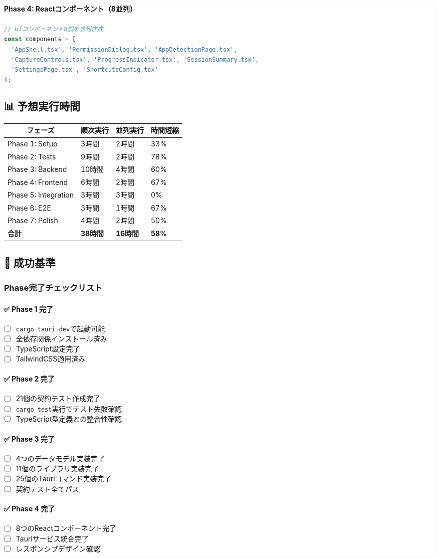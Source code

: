 #### Phase 4: Reactコンポーネント（8並列）
```typescript
// UIコンポーネント8個を並列作成
const components = [
  'AppShell.tsx', 'PermissionDialog.tsx', 'AppDetectionPage.tsx',
  'CaptureControls.tsx', 'ProgressIndicator.tsx', 'SessionSummary.tsx', 
  'SettingsPage.tsx', 'ShortcutsConfig.tsx'
];
```

## 📊 予想実行時間

| フェーズ | 順次実行 | 並列実行 | 時間短縮 |
|---------|---------|---------|---------|
| Phase 1: Setup | 3時間 | 2時間 | 33% |
| Phase 2: Tests | 9時間 | 2時間 | 78% |
| Phase 3: Backend | 10時間 | 4時間 | 60% |
| Phase 4: Frontend | 6時間 | 2時間 | 67% |
| Phase 5: Integration | 3時間 | 3時間 | 0% |
| Phase 6: E2E | 3時間 | 1時間 | 67% |
| Phase 7: Polish | 4時間 | 2時間 | 50% |
| **合計** | **38時間** | **16時間** | **58%** |

## 🎯 成功基準

### Phase完了チェックリスト

#### ✅ Phase 1 完了
- [ ] `cargo tauri dev`で起動可能
- [ ] 全依存関係インストール済み
- [ ] TypeScript設定完了
- [ ] TailwindCSS適用済み

#### ✅ Phase 2 完了  
- [ ] 21個の契約テスト作成完了
- [ ] `cargo test`実行でテスト失敗確認
- [ ] TypeScript型定義との整合性確認

#### ✅ Phase 3 完了
- [ ] 4つのデータモデル実装完了
- [ ] 11個のライブラリ実装完了
- [ ] 25個のTauriコマンド実装完了
- [ ] 契約テスト全てパス

#### ✅ Phase 4 完了
- [ ] 8つのReactコンポーネント完了
- [ ] Tauriサービス統合完了
- [ ] レスポンシブデザイン確認
